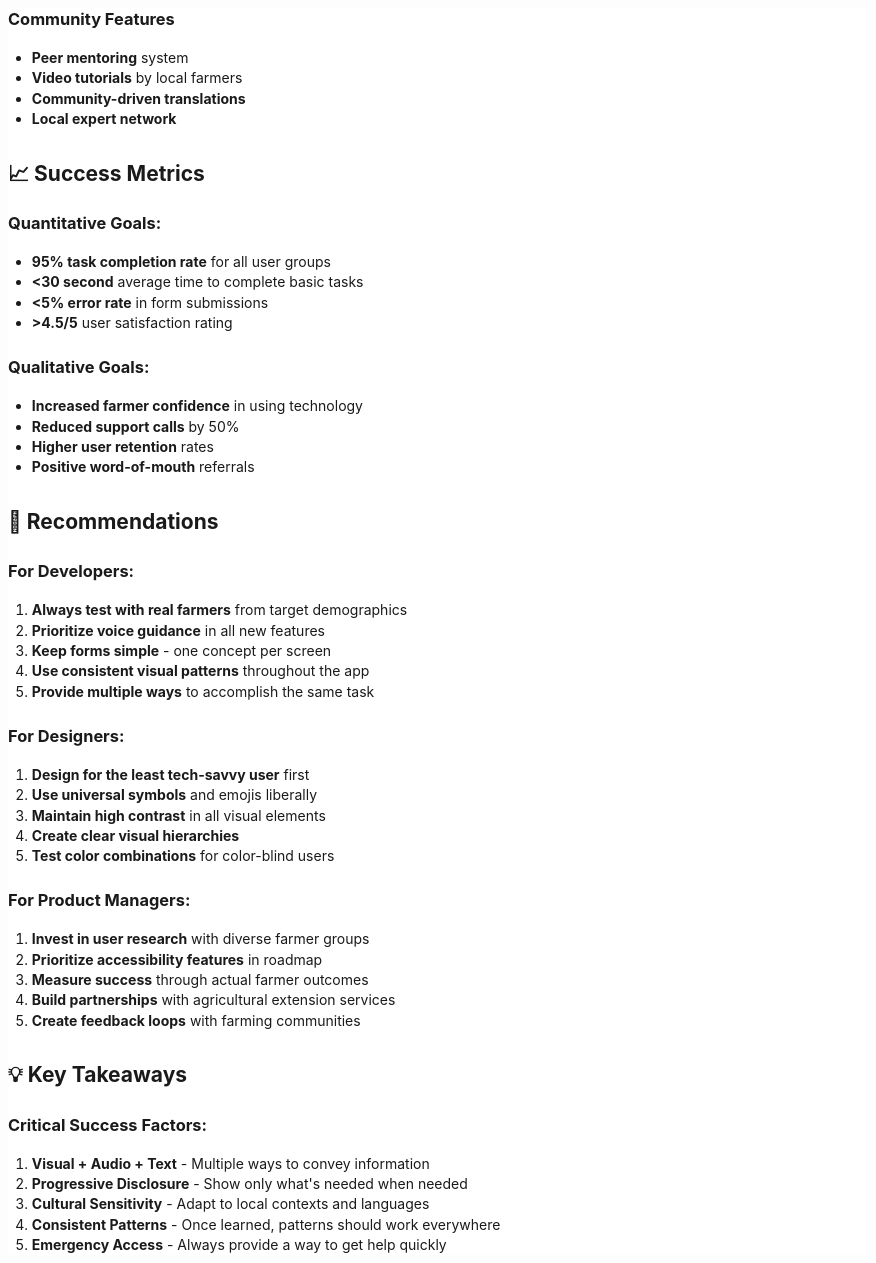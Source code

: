 ### **Community Features**
- **Peer mentoring** system
- **Video tutorials** by local farmers
- **Community-driven translations**
- **Local expert network**

## 📈 **Success Metrics**

### **Quantitative Goals:**
- **95% task completion rate** for all user groups
- **<30 second** average time to complete basic tasks
- **<5% error rate** in form submissions
- **>4.5/5** user satisfaction rating

### **Qualitative Goals:**
- **Increased farmer confidence** in using technology
- **Reduced support calls** by 50%
- **Higher user retention** rates
- **Positive word-of-mouth** referrals

## 🎯 **Recommendations**

### **For Developers:**
1. **Always test with real farmers** from target demographics
2. **Prioritize voice guidance** in all new features
3. **Keep forms simple** - one concept per screen
4. **Use consistent visual patterns** throughout the app
5. **Provide multiple ways** to accomplish the same task

### **For Designers:**
1. **Design for the least tech-savvy user** first
2. **Use universal symbols** and emojis liberally
3. **Maintain high contrast** in all visual elements
4. **Create clear visual hierarchies**
5. **Test color combinations** for color-blind users

### **For Product Managers:**
1. **Invest in user research** with diverse farmer groups
2. **Prioritize accessibility features** in roadmap
3. **Measure success** through actual farmer outcomes
4. **Build partnerships** with agricultural extension services
5. **Create feedback loops** with farming communities

## 💡 **Key Takeaways**

### **Critical Success Factors:**
1. **Visual + Audio + Text** - Multiple ways to convey information
2. **Progressive Disclosure** - Show only what's needed when needed
3. **Cultural Sensitivity** - Adapt to local contexts and languages
4. **Consistent Patterns** - Once learned, patterns should work everywhere
5. **Emergency Access** - Always provide a way to get help quickly
